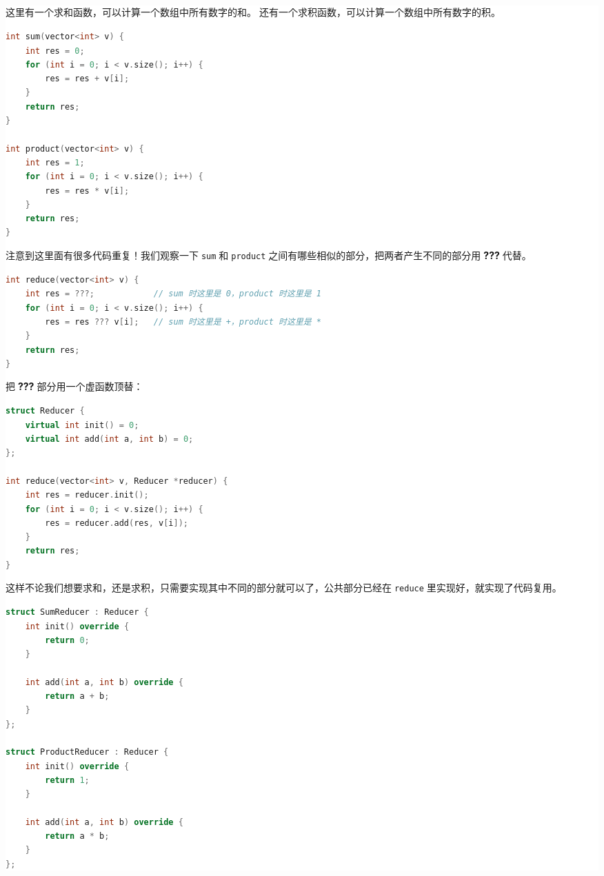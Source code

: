 这里有一个求和函数，可以计算一个数组中所有数字的和。 还有一个求积函数，可以计算一个数组中所有数字的积。
```cpp
int sum(vector<int> v) {
    int res = 0;
    for (int i = 0; i < v.size(); i++) {
        res = res + v[i];
    }
    return res;
}

int product(vector<int> v) {
    int res = 1;
    for (int i = 0; i < v.size(); i++) {
        res = res * v[i];
    }
    return res;
}
```
注意到这里面有很多代码重复！我们观察一下 `sum`  和 `product`  之间有哪些相似的部分，把两者产生不同的部分用 **???** 代替。
```cpp
int reduce(vector<int> v) {
    int res = ???;            // sum 时这里是 0，product 时这里是 1
    for (int i = 0; i < v.size(); i++) {
        res = res ??? v[i];   // sum 时这里是 +，product 时这里是 *
    }
    return res;
}
```
把 **???** 部分用一个虚函数顶替：
```cpp
struct Reducer {
    virtual int init() = 0;
    virtual int add(int a, int b) = 0;
};

int reduce(vector<int> v, Reducer *reducer) {
    int res = reducer.init();
    for (int i = 0; i < v.size(); i++) {
        res = reducer.add(res, v[i]);
    }
    return res;
}
```
这样不论我们想要求和，还是求积，只需要实现其中不同的部分就可以了，公共部分已经在 `reduce`  里实现好，就实现了代码复用。
```cpp
struct SumReducer : Reducer {
    int init() override {
        return 0;
    }

    int add(int a, int b) override {
        return a + b;
    }
};

struct ProductReducer : Reducer {
    int init() override {
        return 1;
    }

    int add(int a, int b) override {
        return a * b;
    }
};
```
